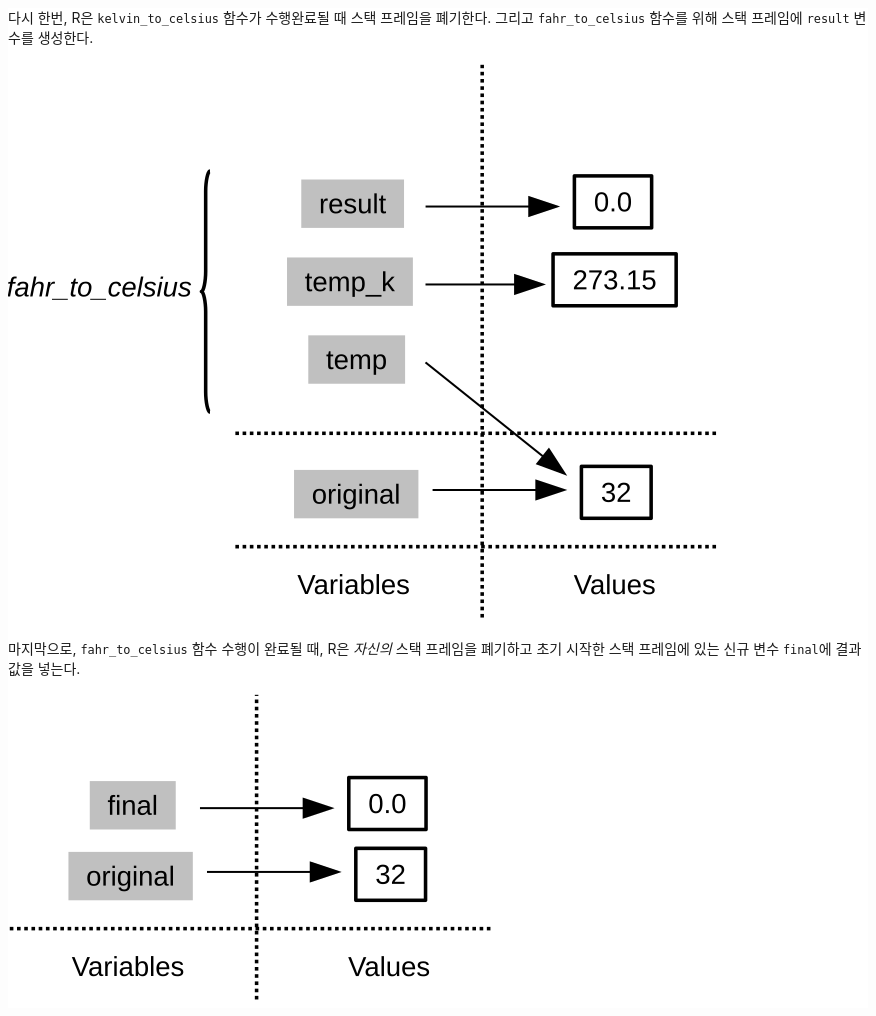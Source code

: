 다시 한번, R은 `kelvin_to_celsius` 함수가 수행완료될 때 스택 프레임을 폐기한다. 그리고 `fahr_to_celsius` 함수를 위해 스택 프레임에 `result` 변수를 생성한다.

<img src="../python/img/python-call-stack-06.svg" alt="Call Stack After Second Nested Function Returns" />

마지막으로, `fahr_to_celsius` 함수 수행이 완료될 때, R은 *자신의* 스택 프레임을 폐기하고 초기 시작한 스택 프레임에 있는 신규 변수 `final`에 결과값을 넣는다.

<img src="../python/img/python-call-stack-07.svg" alt="Call Stack After All Functions Have Finished" />

